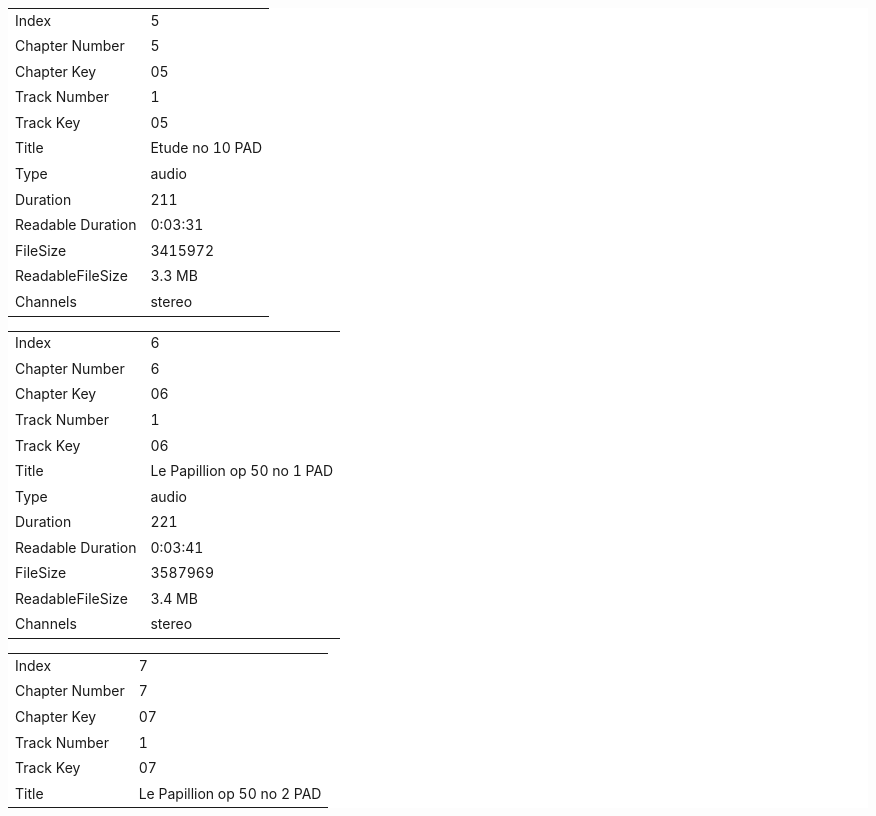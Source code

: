 |  |  |
| - | - |
| Index | 5 |
| Chapter Number | 5 |
| Chapter Key | 05 |
| Track Number | 1 |
| Track Key | 05 |
| Title | Etude no 10 PAD |
| Type | audio |
| Duration | 211 |
| Readable Duration | 0:03:31 |
| FileSize | 3415972 |
| ReadableFileSize | 3.3 MB |
| Channels | stereo |

|  |  |
| - | - |
| Index | 6 |
| Chapter Number | 6 |
| Chapter Key | 06 |
| Track Number | 1 |
| Track Key | 06 |
| Title | Le Papillion op 50 no 1 PAD |
| Type | audio |
| Duration | 221 |
| Readable Duration | 0:03:41 |
| FileSize | 3587969 |
| ReadableFileSize | 3.4 MB |
| Channels | stereo |

|  |  |
| - | - |
| Index | 7 |
| Chapter Number | 7 |
| Chapter Key | 07 |
| Track Number | 1 |
| Track Key | 07 |
| Title | Le Papillion op 50 no 2 PAD |
